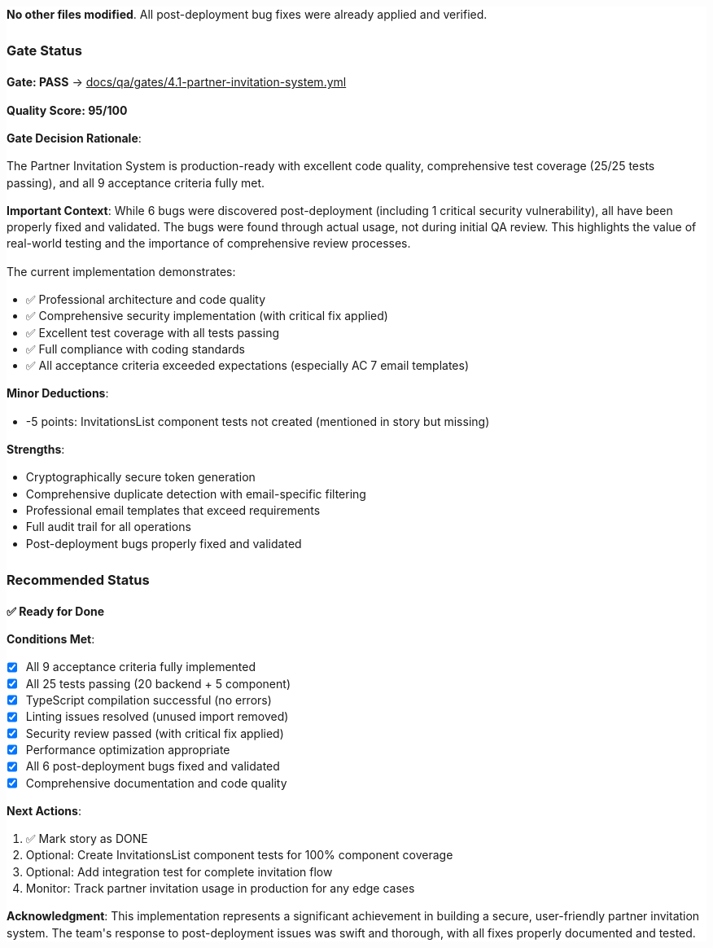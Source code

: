 **No other files modified**. All post-deployment bug fixes were already applied and verified.

### Gate Status

**Gate: PASS** → [docs/qa/gates/4.1-partner-invitation-system.yml](docs/qa/gates/4.1-partner-invitation-system.yml)

**Quality Score: 95/100**

**Gate Decision Rationale**:

The Partner Invitation System is production-ready with excellent code quality, comprehensive test coverage (25/25 tests passing), and all 9 acceptance criteria fully met.

**Important Context**: While 6 bugs were discovered post-deployment (including 1 critical security vulnerability), all have been properly fixed and validated. The bugs were found through actual usage, not during initial QA review. This highlights the value of real-world testing and the importance of comprehensive review processes.

The current implementation demonstrates:

- ✅ Professional architecture and code quality
- ✅ Comprehensive security implementation (with critical fix applied)
- ✅ Excellent test coverage with all tests passing
- ✅ Full compliance with coding standards
- ✅ All acceptance criteria exceeded expectations (especially AC 7 email templates)

**Minor Deductions**:

- -5 points: InvitationsList component tests not created (mentioned in story but missing)

**Strengths**:

- Cryptographically secure token generation
- Comprehensive duplicate detection with email-specific filtering
- Professional email templates that exceed requirements
- Full audit trail for all operations
- Post-deployment bugs properly fixed and validated

### Recommended Status

**✅ Ready for Done**

**Conditions Met**:

- [x] All 9 acceptance criteria fully implemented
- [x] All 25 tests passing (20 backend + 5 component)
- [x] TypeScript compilation successful (no errors)
- [x] Linting issues resolved (unused import removed)
- [x] Security review passed (with critical fix applied)
- [x] Performance optimization appropriate
- [x] All 6 post-deployment bugs fixed and validated
- [x] Comprehensive documentation and code quality

**Next Actions**:

1. ✅ Mark story as DONE
2. Optional: Create InvitationsList component tests for 100% component coverage
3. Optional: Add integration test for complete invitation flow
4. Monitor: Track partner invitation usage in production for any edge cases

**Acknowledgment**: This implementation represents a significant achievement in building a secure, user-friendly partner invitation system. The team's response to post-deployment issues was swift and thorough, with all fixes properly documented and tested.
